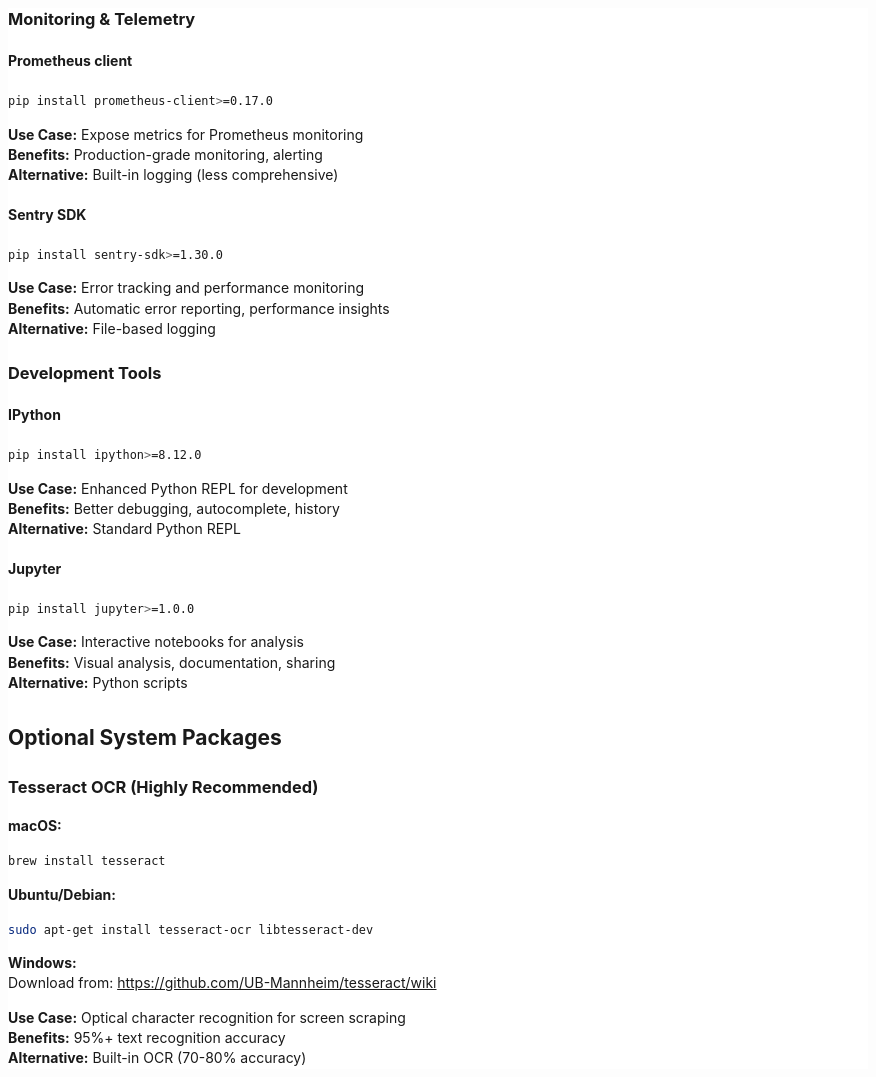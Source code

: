 ### Monitoring & Telemetry

#### Prometheus client
```bash
pip install prometheus-client>=0.17.0
```
**Use Case:** Expose metrics for Prometheus monitoring  
**Benefits:** Production-grade monitoring, alerting  
**Alternative:** Built-in logging (less comprehensive)

#### Sentry SDK
```bash
pip install sentry-sdk>=1.30.0
```
**Use Case:** Error tracking and performance monitoring  
**Benefits:** Automatic error reporting, performance insights  
**Alternative:** File-based logging

### Development Tools

#### IPython
```bash
pip install ipython>=8.12.0
```
**Use Case:** Enhanced Python REPL for development  
**Benefits:** Better debugging, autocomplete, history  
**Alternative:** Standard Python REPL

#### Jupyter
```bash
pip install jupyter>=1.0.0
```
**Use Case:** Interactive notebooks for analysis  
**Benefits:** Visual analysis, documentation, sharing  
**Alternative:** Python scripts

## Optional System Packages

### Tesseract OCR (Highly Recommended)

**macOS:**
```bash
brew install tesseract
```

**Ubuntu/Debian:**
```bash
sudo apt-get install tesseract-ocr libtesseract-dev
```

**Windows:**  
Download from: https://github.com/UB-Mannheim/tesseract/wiki

**Use Case:** Optical character recognition for screen scraping  
**Benefits:** 95%+ text recognition accuracy  
**Alternative:** Built-in OCR (70-80% accuracy)
